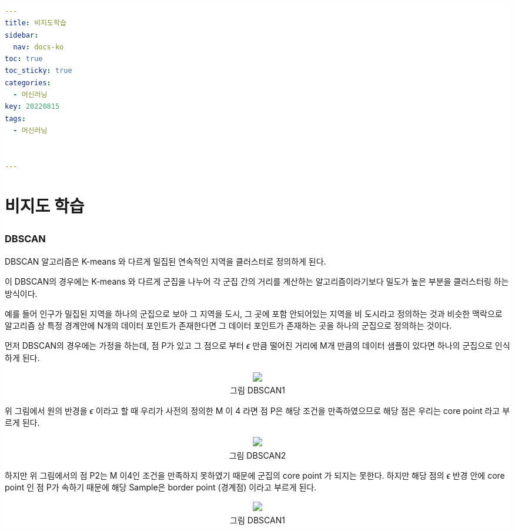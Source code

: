 ```yaml
---
title: 비지도학습
sidebar:
  nav: docs-ko
toc: true
toc_sticky: true
categories:
  - 머신러닝
key: 20220815
tags: 
  - 머신러닝


---
```

# 비지도 학습

### DBSCAN

DBSCAN 알고리즘은 K-means 와 다르게 밀집된 연속적인 지역을 클러스터로 정의하게 된다.

이 DBSCAN의 경우에는 K-means 와 다르게 군집을 나누어 각 군집 간의 거리를 계산하는 알고리즘이라기보다 밀도가 높은 부분을 클러스터링 하는 방식이다.

예를 들어 인구가 밀집된 지역을 하나의 군집으로 보아 그 지역을 도시, 그 곳에 포함 안되어있는 지역을 비 도시라고 정의하는 것과 비슷한 맥락으로 알고리즘 상 특정 경계안에 N개의 데이터 포인트가 존재한다면 그 데이터 포인트가 존재하는 곳을 하나의 군집으로 정의하는 것이다.

먼저 DBSCAN의 경우에는 가정을 하는데, 점 P가 있고 그 점으로 부터 $\epsilon$ 만큼 떨어진 거리에 M개 만큼의 데이터 샘플이 있다면 하나의 군집으로 인식하게 된다. 
<p align = "center">
  <img width = "400" src = "https://github.com/skdytpq/skdytpq.github.io/blob/master/_pics/gmm/비지도학습/dbsacan1.png?raw=true">
  <br>
  그림 DBSCAN1
</p>

위 그림에서 원의 반경을 $\epsilon$ 이라고 할 때 우리가 사전의 정의한 M 이 4 라면 점 P은 해당 조건을 만족하였으므로 해당 점은 우리는 core point 라고 부르게 된다.
<p align = "center">
  <img width = "400" src = "https://github.com/skdytpq/skdytpq.github.io/blob/master/_pics/gmm/비지도학습/dbscan2.png?raw=true">
  <br>
  그림 DBSCAN2
</p>


하지만 위 그림에서의 점 P2는 M 이4인 조건을 만족하지 못하였기 때문에 군집의 core point 가 되지는 못한다. 하지만 해당 점의 $\epsilon$ 반경 안에 core point 인 점 P가 속하기 때문에 해당 Sample은 border point (경계점) 이라고 부르게 된다.
<p align = "center">
  <img width = "400" src = "https://github.com/skdytpq/skdytpq.github.io/blob/master/_pics/gmm/비지도학습/dbscan2.png?raw=true">
  <br>
  그림 DBSCAN1
</p>
